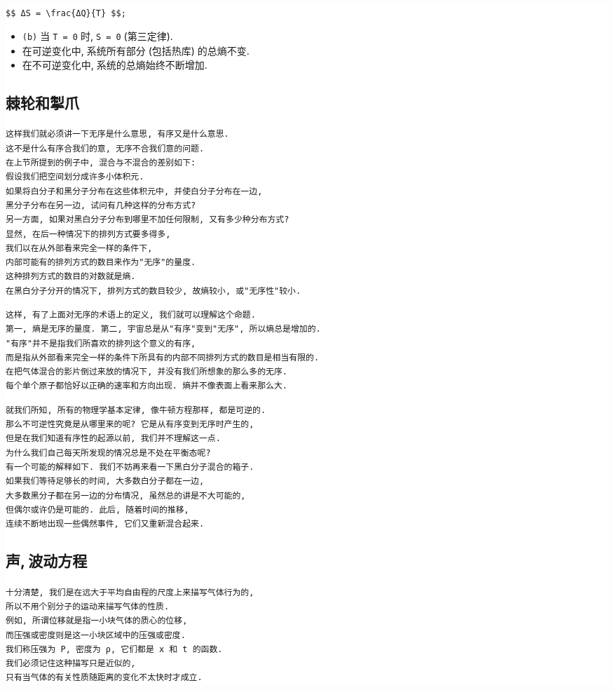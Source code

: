    $$ ΔS = \frac{ΔQ}{T} $$;
  - `(b)` 当 `T = 0` 时, `S = 0` (第三定律).
  - 在可逆变化中, 系统所有部分 (包括热库) 的总熵不变.
  - 在不可逆变化中, 系统的总熵始终不断增加.

## 棘轮和掣爪

```
这样我们就必须讲一下无序是什么意思, 有序又是什么意思.
这不是什么有序合我们的意, 无序不合我们意的问题.
在上节所提到的例子中, 混合与不混合的差别如下:
假设我们把空间划分成许多小体积元.
如果将白分子和黑分子分布在这些体积元中, 并使白分子分布在一边,
黑分子分布在另一边, 试问有几种这样的分布方式?
另一方面, 如果对黑白分子分布到哪里不加任何限制, 又有多少种分布方式?
显然, 在后一种情况下的排列方式要多得多,
我们以在从外部看来完全一样的条件下,
内部可能有的排列方式的数目来作为"无序"的量度.
这种排列方式的数目的对数就是熵.
在黑白分子分开的情况下, 排列方式的数目较少, 故熵较小, 或"无序性"较小.
```

```
这样, 有了上面对无序的术语上的定义, 我们就可以理解这个命题.
第一, 熵是无序的量度. 第二, 宇宙总是从"有序"变到"无序", 所以熵总是增加的.
"有序"并不是指我们所喜欢的排列这个意义的有序,
而是指从外部看来完全一样的条件下所具有的内部不同排列方式的数目是相当有限的.
在把气体混合的影片倒过来放的情况下, 并没有我们所想象的那么多的无序.
每个单个原子都恰好以正确的速率和方向出现. 熵并不像表面上看来那么大.
```

```
就我们所知, 所有的物理学基本定律, 像牛顿方程那样, 都是可逆的.
那么不可逆性究竟是从哪里来的呢? 它是从有序变到无序时产生的,
但是在我们知道有序性的起源以前, 我们并不理解这一点.
为什么我们自己每天所发现的情况总是不处在平衡态呢?
有一个可能的解释如下. 我们不妨再来看一下黑白分子混合的箱子.
如果我们等待足够长的时间, 大多数白分子都在一边,
大多数黑分子都在另一边的分布情况, 虽然总的讲是不大可能的,
但偶尔或许仍是可能的. 此后, 随着时间的推移,
连续不断地出现一些偶然事件, 它们又重新混合起来.
```

## 声, 波动方程

```
十分清楚, 我们是在远大于平均自由程的尺度上来描写气体行为的,
所以不用个别分子的运动来描写气体的性质.
例如, 所谓位移就是指一小块气体的质心的位移,
而压强或密度则是这一小块区域中的压强或密度.
我们称压强为 P, 密度为 ρ, 它们都是 x 和 t 的函数.
我们必须记住这种描写只是近似的,
只有当气体的有关性质随距离的变化不太快时才成立.
```
